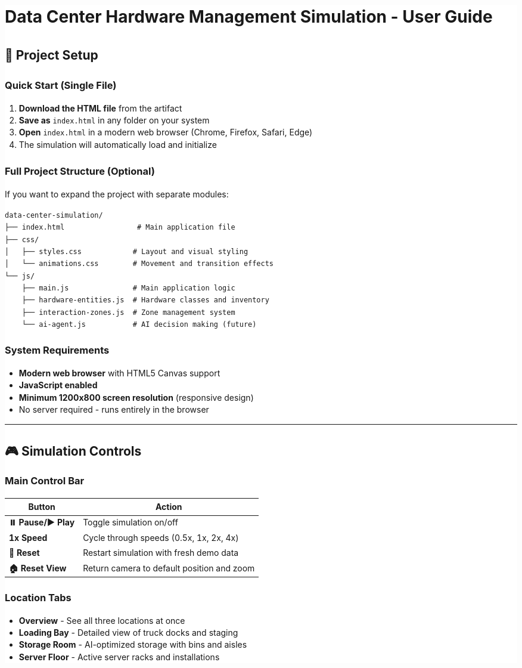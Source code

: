 # Data Center Hardware Management Simulation - User Guide

## 📁 Project Setup

### Quick Start (Single File)
1. **Download the HTML file** from the artifact
2. **Save as** `index.html` in any folder on your system
3. **Open** `index.html` in a modern web browser (Chrome, Firefox, Safari, Edge)
4. The simulation will automatically load and initialize

### Full Project Structure (Optional)
If you want to expand the project with separate modules:

```
data-center-simulation/
├── index.html                 # Main application file
├── css/
│   ├── styles.css            # Layout and visual styling
│   └── animations.css        # Movement and transition effects
└── js/
    ├── main.js               # Main application logic
    ├── hardware-entities.js  # Hardware classes and inventory
    ├── interaction-zones.js  # Zone management system
    └── ai-agent.js           # AI decision making (future)
```

### System Requirements
- **Modern web browser** with HTML5 Canvas support
- **JavaScript enabled**
- **Minimum 1200x800 screen resolution** (responsive design)
- No server required - runs entirely in the browser

---

## 🎮 Simulation Controls

### Main Control Bar
| Button | Action |
|--------|---------|
| **⏸️ Pause/▶️ Play** | Toggle simulation on/off |
| **1x Speed** | Cycle through speeds (0.5x, 1x, 2x, 4x) |
| **🔄 Reset** | Restart simulation with fresh demo data |
| **🏠 Reset View** | Return camera to default position and zoom |

### Location Tabs
- **Overview** - See all three locations at once
- **Loading Bay** - Detailed view of truck docks and staging
- **Storage Room** - AI-optimized storage with bins and aisles  
- **Server Floor** - Active server racks and installations
